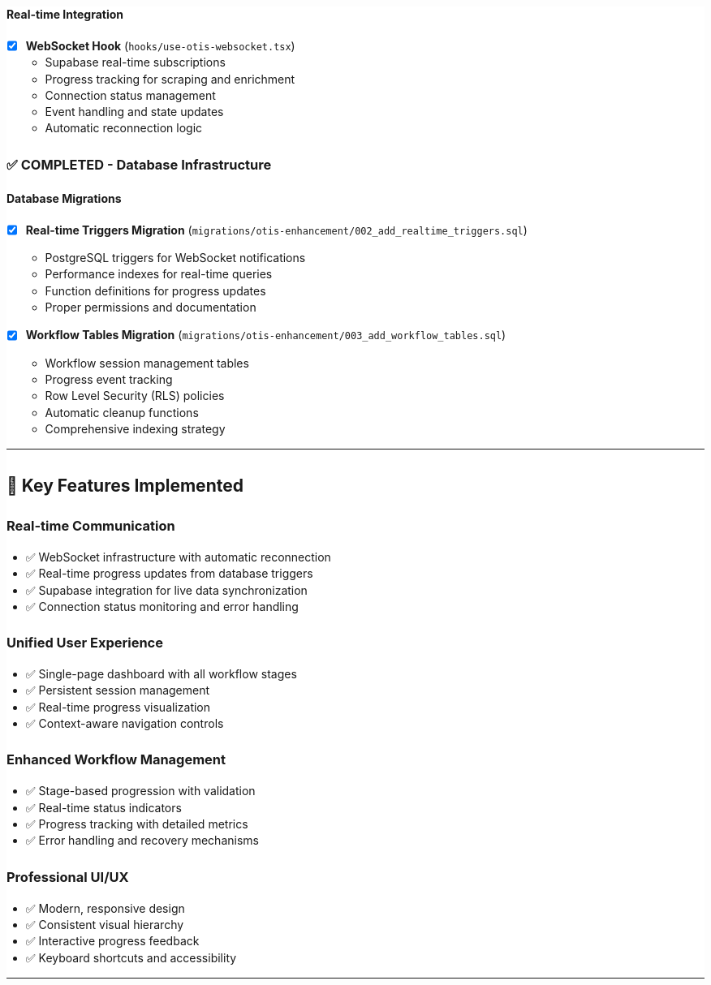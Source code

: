 #### **Real-time Integration**
- [x] **WebSocket Hook** (`hooks/use-otis-websocket.tsx`)
  - Supabase real-time subscriptions
  - Progress tracking for scraping and enrichment
  - Connection status management
  - Event handling and state updates
  - Automatic reconnection logic

### **✅ COMPLETED - Database Infrastructure**

#### **Database Migrations**
- [x] **Real-time Triggers Migration** (`migrations/otis-enhancement/002_add_realtime_triggers.sql`)
  - PostgreSQL triggers for WebSocket notifications
  - Performance indexes for real-time queries
  - Function definitions for progress updates
  - Proper permissions and documentation

- [x] **Workflow Tables Migration** (`migrations/otis-enhancement/003_add_workflow_tables.sql`)
  - Workflow session management tables
  - Progress event tracking
  - Row Level Security (RLS) policies
  - Automatic cleanup functions
  - Comprehensive indexing strategy

---

## 🚀 **Key Features Implemented**

### **Real-time Communication**
- ✅ WebSocket infrastructure with automatic reconnection
- ✅ Real-time progress updates from database triggers
- ✅ Supabase integration for live data synchronization
- ✅ Connection status monitoring and error handling

### **Unified User Experience**
- ✅ Single-page dashboard with all workflow stages
- ✅ Persistent session management
- ✅ Real-time progress visualization
- ✅ Context-aware navigation controls

### **Enhanced Workflow Management**
- ✅ Stage-based progression with validation
- ✅ Real-time status indicators
- ✅ Progress tracking with detailed metrics
- ✅ Error handling and recovery mechanisms

### **Professional UI/UX**
- ✅ Modern, responsive design
- ✅ Consistent visual hierarchy
- ✅ Interactive progress feedback
- ✅ Keyboard shortcuts and accessibility

---